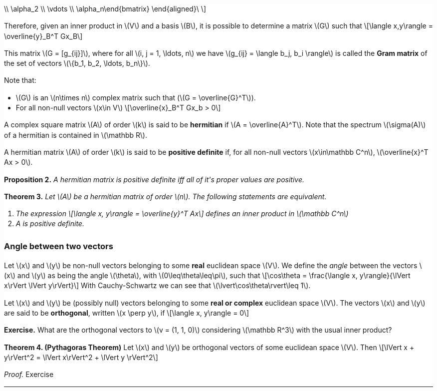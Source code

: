 \\\\ \alpha\_2
\\\\ \vdots
\\\\ \alpha\_n\end{bmatrix} \end{aligned}\\ \\]

Therefore, given an inner product in \\(V\\) and a basis \\(B\\), it is possible
to determine a matrix \\(G\\) such that
\\[\langle x,y\rangle = \overline{y}\_B^T Gx\_B\\]

This matrix \\(G = [g\_{ij}]\\), where for all \\(i, j = 1, \ldots, n\\) we have
\\(g\_{ij} = \langle b\_j, b\_i \rangle\\) is called the **Gram matrix** of the
set of vectors \\(\\{b\_1, b\_2, \ldots, b\_n\\}\\).

Note that:

* \\(G\\) is an \\(n\times n\\) complex matrix such that (\\(G =
  \overline{G}^T\\)).
* For all non-null vectors \\(x\in V\\) \\[\overline{x}\_B^T Gx\_b > 0\\]

A complex square matrix \\(A\\) of order \\(k\\) is said to be **hermitian** if
\\(A = \overline{A}^T\\). Note that the spectrum \\(\sigma(A)\\) of a hermitian
is contained in \\(\mathbb R\\).

A hermitian matrix \\(A\\) of order \\(k\\) is said to be **positive definite**
if, for all non-null vectors \\(x\in\mathbb C^n\\), \\(\overline{x}^T Ax > 0\\).

**Proposition 2.** _A hermitian matrix is positive definite iff all of it's
proper values are positive._

**Theorem 3.** _Let \\(A\\) be a hermitian matrix of order \\(n\\). The
following statements are equivalent._

1. _The expression \\[\langle x, y\rangle = \overline{y}^T Ax\\] defines an
   inner product in \\(\mathbb C^n\\)_
1. _A is positive definite._

### Angle between two vectors

Let \\(x\\) and \\(y\\) be non-null vectors belonging to some **real** euclidean
space \\(V\\). We define the _angle_ between the vectors \\(x\\) and \\(y\\) as
being the angle \\(\theta\\), with \\(0\leq\theta\leq\pi\\), such that
\\[\cos\theta = \frac{\langle x, y\rangle}{\lVert x\rVert \lVert y\rVert}\\]
With Cauchy-Schwartz we can see that \\(\lvert\cos\theta\rvert\leq 1\\).

Let \\(x\\) and \\(y\\) be (possibly null) vectors belonging to some **real or
complex** euclidean space \\(V\\). The vectors \\(x\\) and \\(y\\) are said to
be **orthogonal**, written \\(x \perp y\\), if
\\[\langle x, y\rangle = 0\\]

**Exercise.** What are the orthogonal vectors to \\(v = (1, 1, 0)\\) considering
\\(\mathbb R^3\\) with the usual inner product?

**Theorem 4. (Pythagoras Theorem)** Let \\(x\\) and \\(y\\) be orthogonal
vectors of some euclidean space \\(V\\). Then
\\[\lVert x + y\rVert^2 = \lVert x\rVert^2 + \lVert y \rVert^2\\]

_Proof._ Exercise

---


[^1]: Note that \\(tr(B^T A) = tr(A^T B)\\), which allows us to define
[^2]: I don't know whether these function names are right in English. IIRC, from
[^3]: Because it is orthogonal.
[^4]: The closest point to \\(u\\) in \\(W\\) is \\(\text{proj}\_W u\\).
[^5]: If \\(k = n\\), \\(S = \mathbb R^n\\).